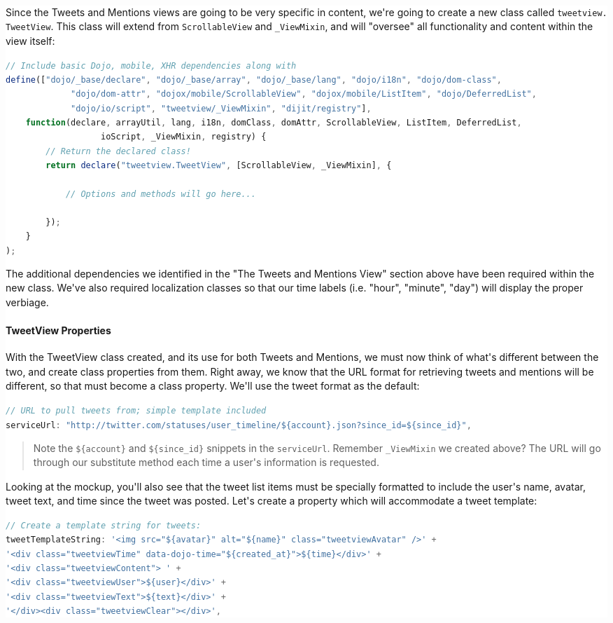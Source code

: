 Since the Tweets and Mentions views are going to be very specific in content, we're going to create a new class called `tweetview.TweetView`. This class will extend from `ScrollableView` and `_ViewMixin`, and will "oversee" all functionality and content within the view itself:

```js
// Include basic Dojo, mobile, XHR dependencies along with
define(["dojo/_base/declare", "dojo/_base/array", "dojo/_base/lang", "dojo/i18n", "dojo/dom-class",
             "dojo/dom-attr", "dojox/mobile/ScrollableView", "dojox/mobile/ListItem", "dojo/DeferredList",
             "dojo/io/script", "tweetview/_ViewMixin", "dijit/registry"],
	function(declare, arrayUtil, lang, i18n, domClass, domAttr, ScrollableView, ListItem, DeferredList,
	               ioScript, _ViewMixin, registry) {
		// Return the declared class!
		return declare("tweetview.TweetView", [ScrollableView, _ViewMixin], {

			// Options and methods will go here...

		});
	}
);
```

The additional dependencies we identified in the "The Tweets and Mentions View" section above have been required within the new class. We've also required localization classes so that our time labels (i.e. "hour", "minute", "day") will display the proper verbiage.

#### TweetView Properties

With the TweetView class created, and its use for both Tweets and Mentions, we must now think of what's different between the two, and create class properties from them. Right away, we know that the URL format for retrieving tweets and mentions will be different, so that must become a class property. We'll use the tweet format as the default:

```js
// URL to pull tweets from; simple template included
serviceUrl: "http://twitter.com/statuses/user_timeline/${account}.json?since_id=${since_id}",
```


> Note the `${account}` and `${since_id}` snippets in the `serviceUrl`. Remember `_ViewMixin` we created above? The URL will go through our substitute method each time a user's information is requested.

Looking at the mockup, you'll also see that the tweet list items must be specially formatted to include the user's name, avatar, tweet text, and time since the tweet was posted. Let's create a property which will accommodate a tweet template:

```js
// Create a template string for tweets:
tweetTemplateString: '<img src="${avatar}" alt="${name}" class="tweetviewAvatar" />' +
'<div class="tweetviewTime" data-dojo-time="${created_at}">${time}</div>' +
'<div class="tweetviewContent"> ' +
'<div class="tweetviewUser">${user}</div>' +
'<div class="tweetviewText">${text}</div>' +
'</div><div class="tweetviewClear"></div>',
```
